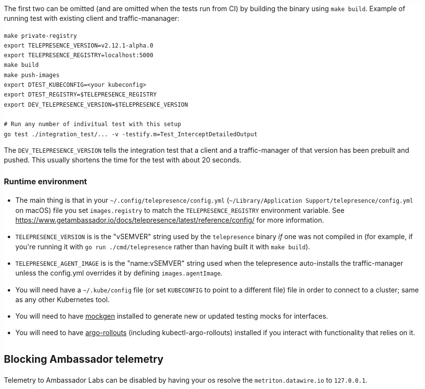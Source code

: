 The first two can be omitted (and are omitted when the tests run
from CI) by building the binary using `make build`.
Example of running test with existing client and traffic-mananager:

```
make private-registry
export TELEPRESENCE_VERSION=v2.12.1-alpha.0
export TELEPRESENCE_REGISTRY=localhost:5000
make build
make push-images
export DTEST_KUBECONFIG=<your kubeconfig>
export DTEST_REGISTRY=$TELEPRESENCE_REGISTRY
export DEV_TELEPRESENCE_VERSION=$TELEPRESENCE_VERSION

# Run any number of indivitual test with this setup
go test ./integration_test/... -v -testify.m=Test_InterceptDetailedOutput
```

The `DEV_TELEPRESENCE_VERSION` tells the integration test that a client and
a traffic-manager of that version has been prebuilt and pushed. This usually
shortens the time for the test with about 20 seconds.

### Runtime environment

 - The main thing is that in your `~/.config/telepresence/config.yml`
   (`~/Library/Application Support/telepresence/config.yml` on macOS)
   file you set `images.registry` to match the `TELEPRESENCE_REGISTRY`
   environment variable. See
   https://www.getambassador.io/docs/telepresence/latest/reference/config/
   for more information.

 - `TELEPRESENCE_VERSION` is is the "vSEMVER" string used by the
   `telepresence` binary *if* one was not compiled in (for example, if
   you're running it with `go run ./cmd/telepresence` rather than
   having built it with `make build`).

 - `TELEPRESENCE_AGENT_IMAGE` is is the "name:vSEMVER" string used when
   the telepresence auto-installs the traffic-manager unless the config.yml
   overrides it by defining `images.agentImage`.

 - You will need have a `~/.kube/config` file (or set `KUBECONFIG` to
   point to a different file) file in order to connect to a cluster;
   same as any other Kubernetes tool.

 - You will need to have [mockgen](https://github.com/golang/mock) installed
   to generate new or updated testing mocks for interfaces.

 - You will need to have [argo-rollouts](https://github.com/argoproj/argo-rollouts) (including kubectl-argo-rollouts) installed
   if you interact with functionality that relies on it.

## Blocking Ambassador telemetry
Telemetry to Ambassador Labs can be disabled by having your os resolve the `metriton.datawire.io` to `127.0.0.1`.
